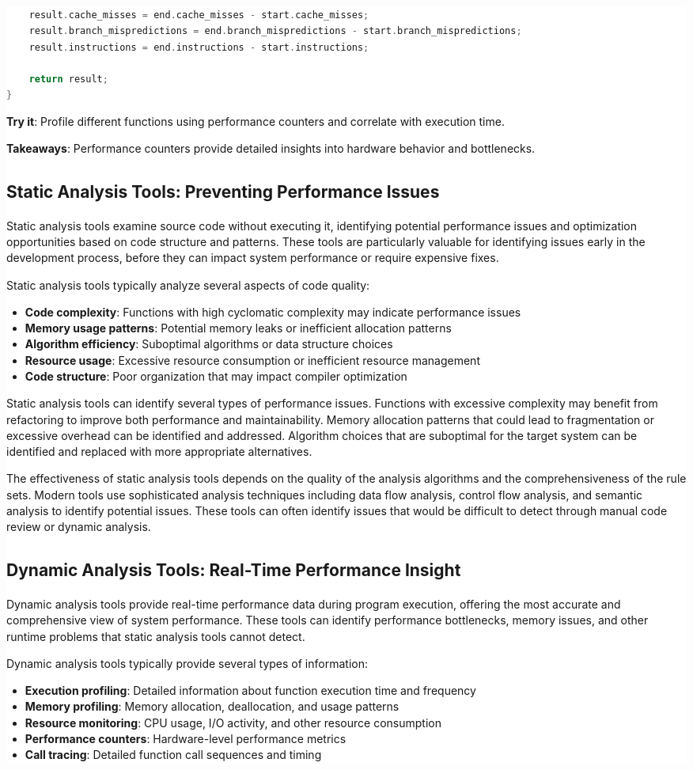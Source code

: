 ```c
    result.cache_misses = end.cache_misses - start.cache_misses;
    result.branch_mispredictions = end.branch_mispredictions - start.branch_mispredictions;
    result.instructions = end.instructions - start.instructions;
    
    return result;
}
```

**Try it**: Profile different functions using performance counters and correlate with execution time.

**Takeaways**: Performance counters provide detailed insights into hardware behavior and bottlenecks.

## Static Analysis Tools: Preventing Performance Issues

Static analysis tools examine source code without executing it, identifying potential performance issues and optimization opportunities based on code structure and patterns. These tools are particularly valuable for identifying issues early in the development process, before they can impact system performance or require expensive fixes.

Static analysis tools typically analyze several aspects of code quality:
- **Code complexity**: Functions with high cyclomatic complexity may indicate performance issues
- **Memory usage patterns**: Potential memory leaks or inefficient allocation patterns
- **Algorithm efficiency**: Suboptimal algorithms or data structure choices
- **Resource usage**: Excessive resource consumption or inefficient resource management
- **Code structure**: Poor organization that may impact compiler optimization

Static analysis tools can identify several types of performance issues. Functions with excessive complexity may benefit from refactoring to improve both performance and maintainability. Memory allocation patterns that could lead to fragmentation or excessive overhead can be identified and addressed. Algorithm choices that are suboptimal for the target system can be identified and replaced with more appropriate alternatives.

The effectiveness of static analysis tools depends on the quality of the analysis algorithms and the comprehensiveness of the rule sets. Modern tools use sophisticated analysis techniques including data flow analysis, control flow analysis, and semantic analysis to identify potential issues. These tools can often identify issues that would be difficult to detect through manual code review or dynamic analysis.

## Dynamic Analysis Tools: Real-Time Performance Insight

Dynamic analysis tools provide real-time performance data during program execution, offering the most accurate and comprehensive view of system performance. These tools can identify performance bottlenecks, memory issues, and other runtime problems that static analysis tools cannot detect.

Dynamic analysis tools typically provide several types of information:
- **Execution profiling**: Detailed information about function execution time and frequency
- **Memory profiling**: Memory allocation, deallocation, and usage patterns
- **Resource monitoring**: CPU usage, I/O activity, and other resource consumption
- **Performance counters**: Hardware-level performance metrics
- **Call tracing**: Detailed function call sequences and timing

